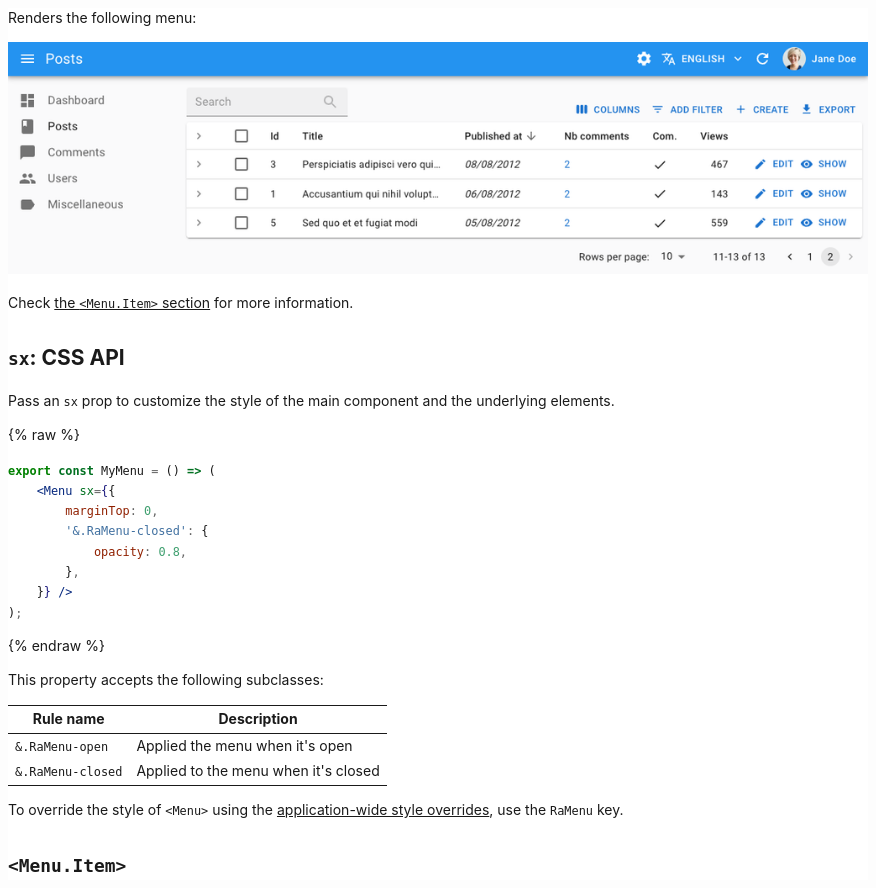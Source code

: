 Renders the following menu:

![custom menu children](./img/menu-with-children.png)

Check [the `<Menu.Item>` section](#menuitem) for more information.

## `sx`: CSS API

Pass an `sx` prop to customize the style of the main component and the underlying elements.

{% raw %}
```jsx
export const MyMenu = () => (
    <Menu sx={{ 
        marginTop: 0,
        '&.RaMenu-closed': {
            opacity: 0.8,
        },
    }} />
);
```
{% endraw %}

This property accepts the following subclasses:

| Rule name         | Description                          |
|-------------------|------------------------------------- |
| `&.RaMenu-open`   | Applied the menu when it's open      |
| `&.RaMenu-closed` | Applied to the menu when it's closed |

To override the style of `<Menu>` using the [application-wide style overrides](./AppTheme.md#theming-individual-components), use the `RaMenu` key.

## `<Menu.Item>`

<video controls autoplay playsinline muted loop>
  <source src="./img/custom-menu.webm" type="video/webm"/>
  <source src="./img/custom-menu.mp4" type="video/mp4"/>
  Your browser does not support the video tag.
</video>
